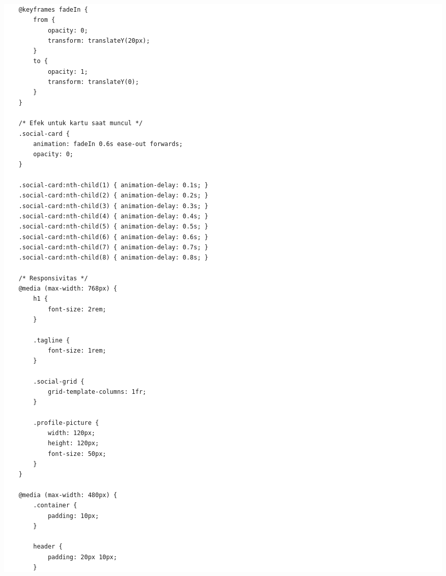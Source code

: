         @keyframes fadeIn {
            from {
                opacity: 0;
                transform: translateY(20px);
            }
            to {
                opacity: 1;
                transform: translateY(0);
            }
        }

        /* Efek untuk kartu saat muncul */
        .social-card {
            animation: fadeIn 0.6s ease-out forwards;
            opacity: 0;
        }

        .social-card:nth-child(1) { animation-delay: 0.1s; }
        .social-card:nth-child(2) { animation-delay: 0.2s; }
        .social-card:nth-child(3) { animation-delay: 0.3s; }
        .social-card:nth-child(4) { animation-delay: 0.4s; }
        .social-card:nth-child(5) { animation-delay: 0.5s; }
        .social-card:nth-child(6) { animation-delay: 0.6s; }
        .social-card:nth-child(7) { animation-delay: 0.7s; }
        .social-card:nth-child(8) { animation-delay: 0.8s; }

        /* Responsivitas */
        @media (max-width: 768px) {
            h1 {
                font-size: 2rem;
            }
            
            .tagline {
                font-size: 1rem;
            }
            
            .social-grid {
                grid-template-columns: 1fr;
            }
            
            .profile-picture {
                width: 120px;
                height: 120px;
                font-size: 50px;
            }
        }

        @media (max-width: 480px) {
            .container {
                padding: 10px;
            }
            
            header {
                padding: 20px 10px;
            }
            